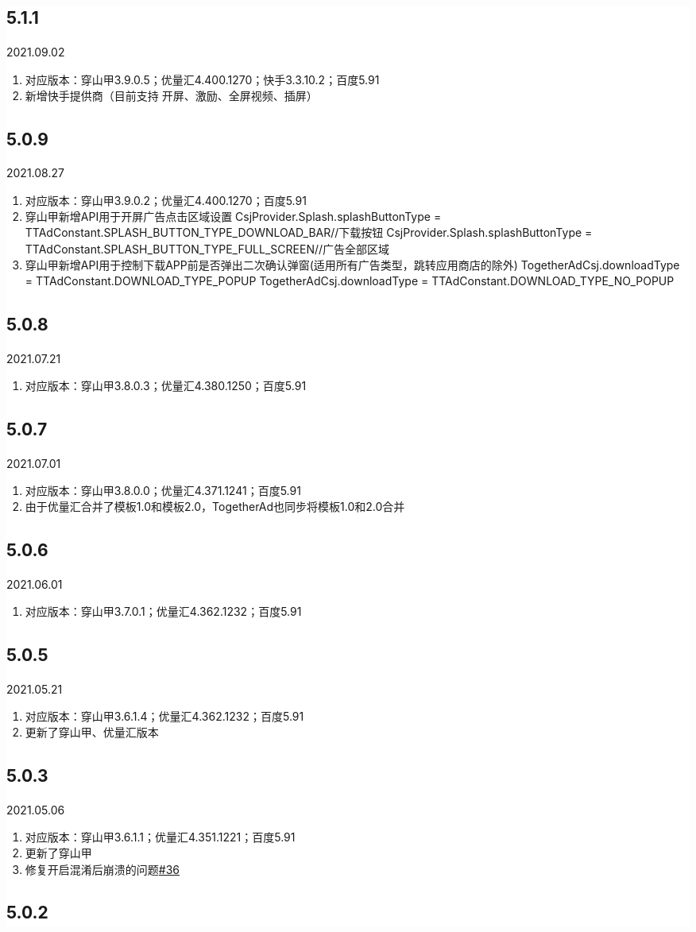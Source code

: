 ## 5.1.1

2021.09.02

1. 对应版本：穿山甲3.9.0.5；优量汇4.400.1270；快手3.3.10.2；百度5.91
2. 新增快手提供商（目前支持 开屏、激励、全屏视频、插屏）

## 5.0.9

2021.08.27
1. 对应版本：穿山甲3.9.0.2；优量汇4.400.1270；百度5.91
2. 穿山甲新增API用于开屏广告点击区域设置
CsjProvider.Splash.splashButtonType = TTAdConstant.SPLASH_BUTTON_TYPE_DOWNLOAD_BAR//下载按钮
CsjProvider.Splash.splashButtonType = TTAdConstant.SPLASH_BUTTON_TYPE_FULL_SCREEN//广告全部区域
3. 穿山甲新增API用于控制下载APP前是否弹出二次确认弹窗(适用所有广告类型，跳转应用商店的除外)
TogetherAdCsj.downloadType = TTAdConstant.DOWNLOAD_TYPE_POPUP
TogetherAdCsj.downloadType = TTAdConstant.DOWNLOAD_TYPE_NO_POPUP

## 5.0.8

2021.07.21
1. 对应版本：穿山甲3.8.0.3；优量汇4.380.1250；百度5.91

## 5.0.7

2021.07.01
1. 对应版本：穿山甲3.8.0.0；优量汇4.371.1241；百度5.91
2. 由于优量汇合并了模板1.0和模板2.0，TogetherAd也同步将模板1.0和2.0合并

## 5.0.6

2021.06.01
1. 对应版本：穿山甲3.7.0.1；优量汇4.362.1232；百度5.91

## 5.0.5

2021.05.21

1. 对应版本：穿山甲3.6.1.4；优量汇4.362.1232；百度5.91
2. 更新了穿山甲、优量汇版本

## 5.0.3

2021.05.06

1. 对应版本：穿山甲3.6.1.1；优量汇4.351.1221；百度5.91
2. 更新了穿山甲
3. 修复开启混淆后崩溃的问题[#36](https://github.com/ifmvo/TogetherAd/issues/36)

## 5.0.2
